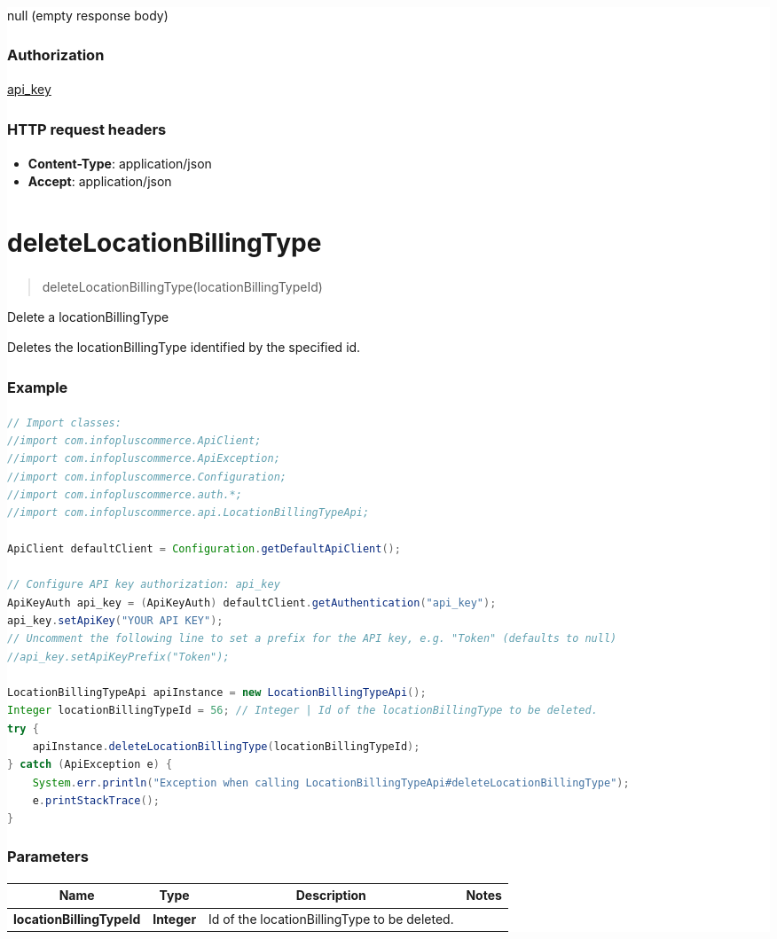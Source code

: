 null (empty response body)

### Authorization

[api_key](../README.md#api_key)

### HTTP request headers

 - **Content-Type**: application/json
 - **Accept**: application/json

<a name="deleteLocationBillingType"></a>
# **deleteLocationBillingType**
> deleteLocationBillingType(locationBillingTypeId)

Delete a locationBillingType

Deletes the locationBillingType identified by the specified id.

### Example
```java
// Import classes:
//import com.infopluscommerce.ApiClient;
//import com.infopluscommerce.ApiException;
//import com.infopluscommerce.Configuration;
//import com.infopluscommerce.auth.*;
//import com.infopluscommerce.api.LocationBillingTypeApi;

ApiClient defaultClient = Configuration.getDefaultApiClient();

// Configure API key authorization: api_key
ApiKeyAuth api_key = (ApiKeyAuth) defaultClient.getAuthentication("api_key");
api_key.setApiKey("YOUR API KEY");
// Uncomment the following line to set a prefix for the API key, e.g. "Token" (defaults to null)
//api_key.setApiKeyPrefix("Token");

LocationBillingTypeApi apiInstance = new LocationBillingTypeApi();
Integer locationBillingTypeId = 56; // Integer | Id of the locationBillingType to be deleted.
try {
    apiInstance.deleteLocationBillingType(locationBillingTypeId);
} catch (ApiException e) {
    System.err.println("Exception when calling LocationBillingTypeApi#deleteLocationBillingType");
    e.printStackTrace();
}
```

### Parameters

Name | Type | Description  | Notes
------------- | ------------- | ------------- | -------------
 **locationBillingTypeId** | **Integer**| Id of the locationBillingType to be deleted. |
